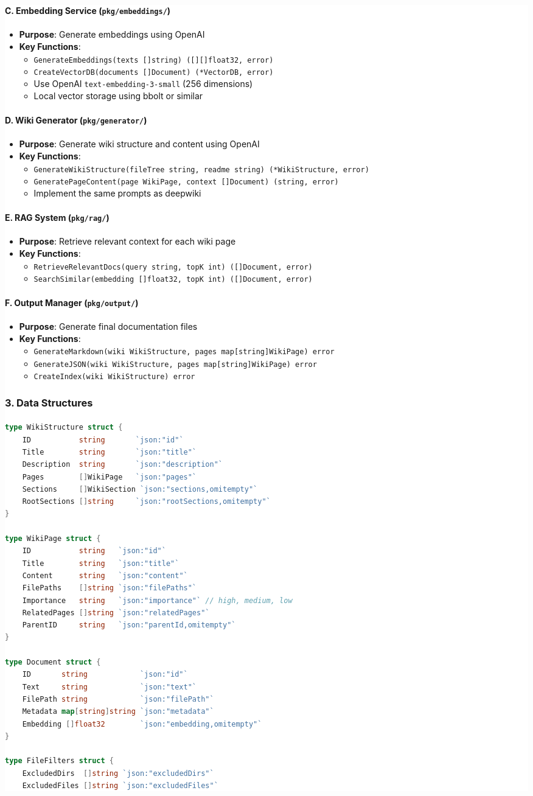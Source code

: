 #### C. Embedding Service (`pkg/embeddings/`)

- **Purpose**: Generate embeddings using OpenAI
- **Key Functions**:
  - `GenerateEmbeddings(texts []string) ([][]float32, error)`
  - `CreateVectorDB(documents []Document) (*VectorDB, error)`
  - Use OpenAI `text-embedding-3-small` (256 dimensions)
  - Local vector storage using bbolt or similar

#### D. Wiki Generator (`pkg/generator/`)

- **Purpose**: Generate wiki structure and content using OpenAI
- **Key Functions**:
  - `GenerateWikiStructure(fileTree string, readme string) (*WikiStructure, error)`
  - `GeneratePageContent(page WikiPage, context []Document) (string, error)`
  - Implement the same prompts as deepwiki

#### E. RAG System (`pkg/rag/`)

- **Purpose**: Retrieve relevant context for each wiki page
- **Key Functions**:
  - `RetrieveRelevantDocs(query string, topK int) ([]Document, error)`
  - `SearchSimilar(embedding []float32, topK int) ([]Document, error)`

#### F. Output Manager (`pkg/output/`)

- **Purpose**: Generate final documentation files
- **Key Functions**:
  - `GenerateMarkdown(wiki WikiStructure, pages map[string]WikiPage) error`
  - `GenerateJSON(wiki WikiStructure, pages map[string]WikiPage) error`
  - `CreateIndex(wiki WikiStructure) error`

### 3. Data Structures

```go
type WikiStructure struct {
    ID           string       `json:"id"`
    Title        string       `json:"title"`
    Description  string       `json:"description"`
    Pages        []WikiPage   `json:"pages"`
    Sections     []WikiSection `json:"sections,omitempty"`
    RootSections []string     `json:"rootSections,omitempty"`
}

type WikiPage struct {
    ID           string   `json:"id"`
    Title        string   `json:"title"`
    Content      string   `json:"content"`
    FilePaths    []string `json:"filePaths"`
    Importance   string   `json:"importance"` // high, medium, low
    RelatedPages []string `json:"relatedPages"`
    ParentID     string   `json:"parentId,omitempty"`
}

type Document struct {
    ID       string            `json:"id"`
    Text     string            `json:"text"`
    FilePath string            `json:"filePath"`
    Metadata map[string]string `json:"metadata"`
    Embedding []float32        `json:"embedding,omitempty"`
}

type FileFilters struct {
    ExcludedDirs  []string `json:"excludedDirs"`
    ExcludedFiles []string `json:"excludedFiles"`
```